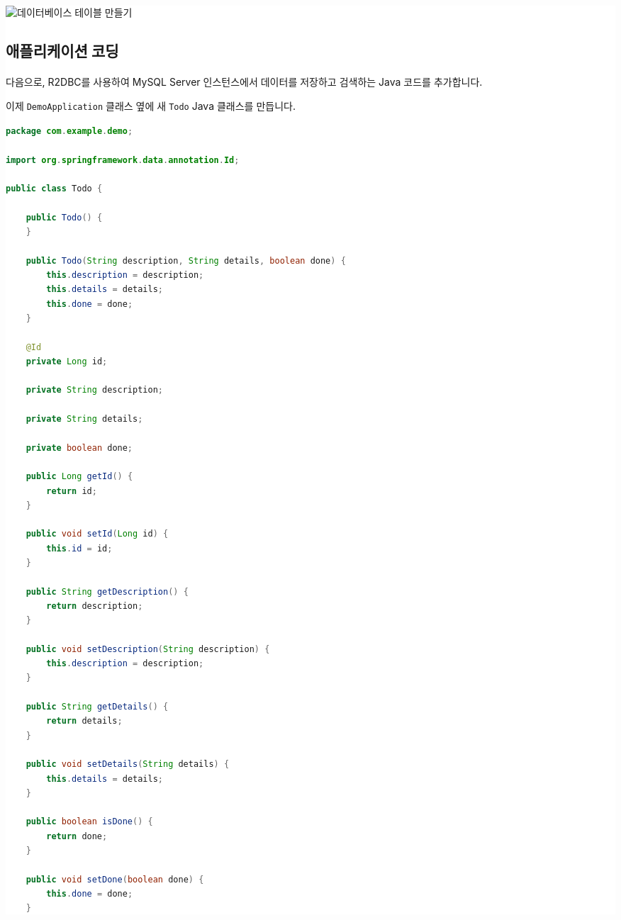    ![데이터베이스 테이블 만들기][R2DBC-MYSQL02]

## <a name="code-the-application"></a>애플리케이션 코딩

다음으로, R2DBC를 사용하여 MySQL Server 인스턴스에서 데이터를 저장하고 검색하는 Java 코드를 추가합니다.

이제 `DemoApplication` 클래스 옆에 새 `Todo` Java 클래스를 만듭니다.

```java
package com.example.demo;

import org.springframework.data.annotation.Id;

public class Todo {

    public Todo() {
    }

    public Todo(String description, String details, boolean done) {
        this.description = description;
        this.details = details;
        this.done = done;
    }

    @Id
    private Long id;

    private String description;

    private String details;

    private boolean done;

    public Long getId() {
        return id;
    }

    public void setId(Long id) {
        this.id = id;
    }

    public String getDescription() {
        return description;
    }

    public void setDescription(String description) {
        this.description = description;
    }

    public String getDetails() {
        return details;
    }

    public void setDetails(String details) {
        this.details = details;
    }

    public boolean isDone() {
        return done;
    }

    public void setDone(boolean done) {
        this.done = done;
    }
```

[R2DBC-MYSQL01]: media/configure-spring-data-r2dbc-with-azure-mysql/create-mysql-01.png
[R2DBC-MYSQL02]: media/configure-spring-data-r2dbc-with-azure-mysql/create-mysql-02.png
[R2DBC-MYSQL03]: media/configure-spring-data-r2dbc-with-azure-mysql/create-mysql-03.png